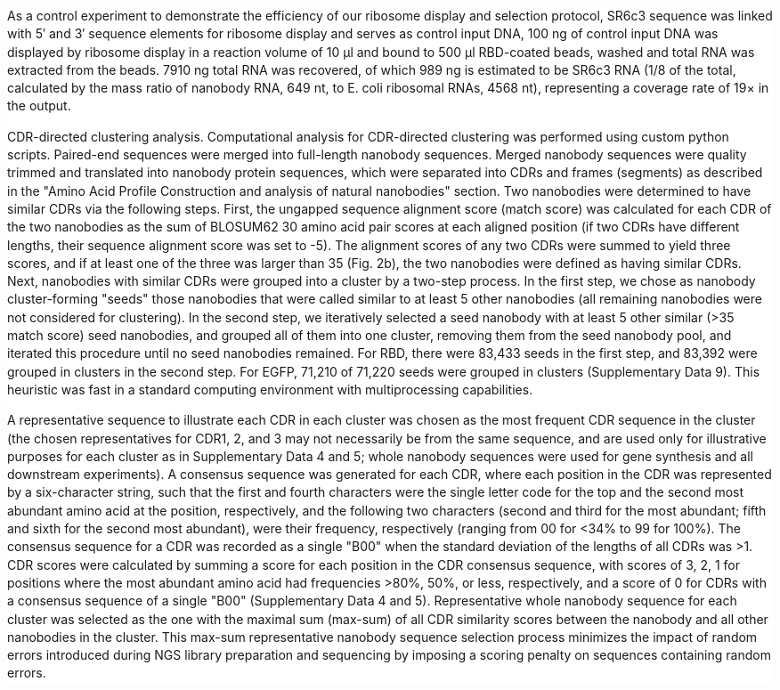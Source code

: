 As a control experiment to demonstrate the efficiency of our ribosome display and selection protocol, SR6c3 sequence was linked with 5′ and 3′ sequence elements for ribosome display and serves as control input DNA, 100 ng of control input DNA was displayed by ribosome display in a reaction volume of 10 µl and bound to 500 µl RBD-coated beads, washed and total RNA was extracted from the beads. 7910 ng total RNA was recovered, of which 989 ng is estimated to be SR6c3 RNA (1/8 of the total, calculated by the mass ratio of nanobody RNA, 649 nt, to E. coli ribosomal RNAs, 4568 nt), representing a coverage rate of 19× in the output.

CDR-directed clustering analysis. Computational analysis for CDR-directed clustering was performed using custom python scripts. Paired-end sequences were merged into full-length nanobody sequences. Merged nanobody sequences were quality trimmed and translated into nanobody protein sequences, which were separated into CDRs and frames (segments) as described in the "Amino Acid Profile Construction and analysis of natural nanobodies" section. Two nanobodies were determined to have similar CDRs via the following steps. First, the ungapped sequence alignment score (match score) was calculated for each CDR of the two nanobodies as the sum of BLOSUM62 30 amino acid pair scores at each aligned position (if two CDRs have different lengths, their sequence alignment score was set to -5). The alignment scores of any two CDRs were summed to yield three scores, and if at least one of the three was larger than 35 (Fig. 2b), the two nanobodies were defined as having similar CDRs. Next, nanobodies with similar CDRs were grouped into a cluster by a two-step process. In the first step, we chose as nanobody cluster-forming "seeds" those nanobodies that were called similar to at least 5 other nanobodies (all remaining nanobodies were not considered for clustering). In the second step, we iteratively selected a seed nanobody with at least 5 other similar (>35 match score) seed nanobodies, and grouped all of them into one cluster, removing them from the seed nanobody pool, and iterated this procedure until no seed nanobodies remained. For RBD, there were 83,433 seeds in the first step, and 83,392 were grouped in clusters in the second step. For EGFP, 71,210 of 71,220 seeds were grouped in clusters (Supplementary Data 9). This heuristic was fast in a standard computing environment with multiprocessing capabilities.

A representative sequence to illustrate each CDR in each cluster was chosen as the most frequent CDR sequence in the cluster (the chosen representatives for CDR1, 2, and 3 may not necessarily be from the same sequence, and are used only for illustrative purposes for each cluster as in Supplementary Data 4 and 5; whole nanobody sequences were used for gene synthesis and all downstream experiments). A consensus sequence was generated for each CDR, where each position in the CDR was represented by a six-character string, such that the first and fourth characters were the single letter code for the top and the second most abundant amino acid at the position, respectively, and the following two characters (second and third for the most abundant; fifth and sixth for the second most abundant), were their frequency, respectively (ranging from 00 for <34% to 99 for 100%). The consensus sequence for a CDR was recorded as a single "B00" when the standard deviation of the lengths of all CDRs was >1. CDR scores were calculated by summing a score for each position in the CDR consensus sequence, with scores of 3, 2, 1 for positions where the most abundant amino acid had frequencies >80%, 50%, or less, respectively, and a score of 0 for CDRs with a consensus sequence of a single "B00" (Supplementary Data 4 and 5). Representative whole nanobody sequence for each cluster was selected as the one with the maximal sum (max-sum) of all CDR similarity scores between the nanobody and all other nanobodies in the cluster. This max-sum representative nanobody sequence selection process minimizes the impact of random errors introduced during NGS library preparation and sequencing by imposing a scoring penalty on sequences containing random errors.
